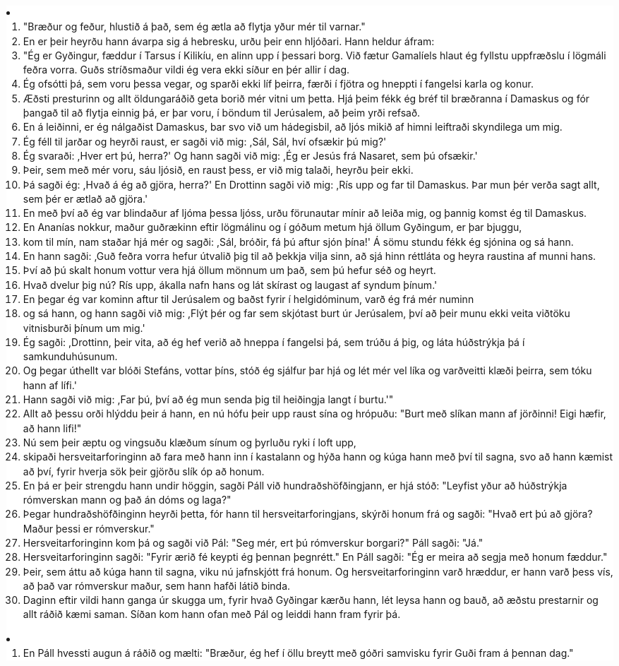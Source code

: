   </li>
  <li>
    <ol>
      <li>"Bræður og feður, hlustið á það, sem ég ætla að flytja yður mér til varnar."</li>
      <li>En er þeir heyrðu hann ávarpa sig á hebresku, urðu þeir enn hljóðari. Hann heldur áfram:</li>
      <li>"Ég er Gyðingur, fæddur í Tarsus í Kilikíu, en alinn upp í þessari borg. Við fætur Gamalíels hlaut ég fyllstu uppfræðslu í lögmáli feðra vorra. Guðs stríðsmaður vildi ég vera ekki síður en þér allir í dag.</li>
      <li>Ég ofsótti þá, sem voru þessa vegar, og sparði ekki líf þeirra, færði í fjötra og hneppti í fangelsi karla og konur.</li>
      <li>Æðsti presturinn og allt öldungaráðið geta borið mér vitni um þetta. Hjá þeim fékk ég bréf til bræðranna í Damaskus og fór þangað til að flytja einnig þá, er þar voru, í böndum til Jerúsalem, að þeim yrði refsað.</li>
      <li>En á leiðinni, er ég nálgaðist Damaskus, bar svo við um hádegisbil, að ljós mikið af himni leiftraði skyndilega um mig.</li>
      <li>Ég féll til jarðar og heyrði raust, er sagði við mig: ,Sál, Sál, hví ofsækir þú mig?'</li>
      <li>Ég svaraði: ,Hver ert þú, herra?' Og hann sagði við mig: ,Ég er Jesús frá Nasaret, sem þú ofsækir.'</li>
      <li>Þeir, sem með mér voru, sáu ljósið, en raust þess, er við mig talaði, heyrðu þeir ekki.</li>
      <li>Þá sagði ég: ,Hvað á ég að gjöra, herra?' En Drottinn sagði við mig: ,Rís upp og far til Damaskus. Þar mun þér verða sagt allt, sem þér er ætlað að gjöra.'</li>
      <li>En með því að ég var blindaður af ljóma þessa ljóss, urðu förunautar mínir að leiða mig, og þannig komst ég til Damaskus.</li>
      <li>En Ananías nokkur, maður guðrækinn eftir lögmálinu og í góðum metum hjá öllum Gyðingum, er þar bjuggu,</li>
      <li>kom til mín, nam staðar hjá mér og sagði: ,Sál, bróðir, fá þú aftur sjón þína!' Á sömu stundu fékk ég sjónina og sá hann.</li>
      <li>En hann sagði: ,Guð feðra vorra hefur útvalið þig til að þekkja vilja sinn, að sjá hinn réttláta og heyra raustina af munni hans.</li>
      <li>Því að þú skalt honum vottur vera hjá öllum mönnum um það, sem þú hefur séð og heyrt.</li>
      <li>Hvað dvelur þig nú? Rís upp, ákalla nafn hans og lát skírast og laugast af syndum þínum.'</li>
      <li>En þegar ég var kominn aftur til Jerúsalem og baðst fyrir í helgidóminum, varð ég frá mér numinn</li>
      <li>og sá hann, og hann sagði við mig: ,Flýt þér og far sem skjótast burt úr Jerúsalem, því að þeir munu ekki veita viðtöku vitnisburði þínum um mig.'</li>
      <li>Ég sagði: ,Drottinn, þeir vita, að ég hef verið að hneppa í fangelsi þá, sem trúðu á þig, og láta húðstrýkja þá í samkunduhúsunum.</li>
      <li>Og þegar úthellt var blóði Stefáns, vottar þíns, stóð ég sjálfur þar hjá og lét mér vel líka og varðveitti klæði þeirra, sem tóku hann af lífi.'</li>
      <li>Hann sagði við mig: ,Far þú, því að ég mun senda þig til heiðingja langt í burtu.'"</li>
      <li>Allt að þessu orði hlýddu þeir á hann, en nú hófu þeir upp raust sína og hrópuðu: "Burt með slíkan mann af jörðinni! Eigi hæfir, að hann lifi!"</li>
      <li>Nú sem þeir æptu og vingsuðu klæðum sínum og þyrluðu ryki í loft upp,</li>
      <li>skipaði hersveitarforinginn að fara með hann inn í kastalann og hýða hann og kúga hann með því til sagna, svo að hann kæmist að því, fyrir hverja sök þeir gjörðu slík óp að honum.</li>
      <li>En þá er þeir strengdu hann undir höggin, sagði Páll við hundraðshöfðingjann, er hjá stóð: "Leyfist yður að húðstrýkja rómverskan mann og það án dóms og laga?"</li>
      <li>Þegar hundraðshöfðinginn heyrði þetta, fór hann til hersveitarforingjans, skýrði honum frá og sagði: "Hvað ert þú að gjöra? Maður þessi er rómverskur."</li>
      <li>Hersveitarforinginn kom þá og sagði við Pál: "Seg mér, ert þú rómverskur borgari?" Páll sagði: "Já."</li>
      <li>Hersveitarforinginn sagði: "Fyrir ærið fé keypti ég þennan þegnrétt." En Páll sagði: "Ég er meira að segja með honum fæddur."</li>
      <li>Þeir, sem áttu að kúga hann til sagna, viku nú jafnskjótt frá honum. Og hersveitarforinginn varð hræddur, er hann varð þess vís, að það var rómverskur maður, sem hann hafði látið binda.</li>
      <li>Daginn eftir vildi hann ganga úr skugga um, fyrir hvað Gyðingar kærðu hann, lét leysa hann og bauð, að æðstu prestarnir og allt ráðið kæmi saman. Síðan kom hann ofan með Pál og leiddi hann fram fyrir þá.</li>
    </ol>
  </li>
  <li>
    <ol>
      <li>En Páll hvessti augun á ráðið og mælti: "Bræður, ég hef í öllu breytt með góðri samvisku fyrir Guði fram á þennan dag."</li>